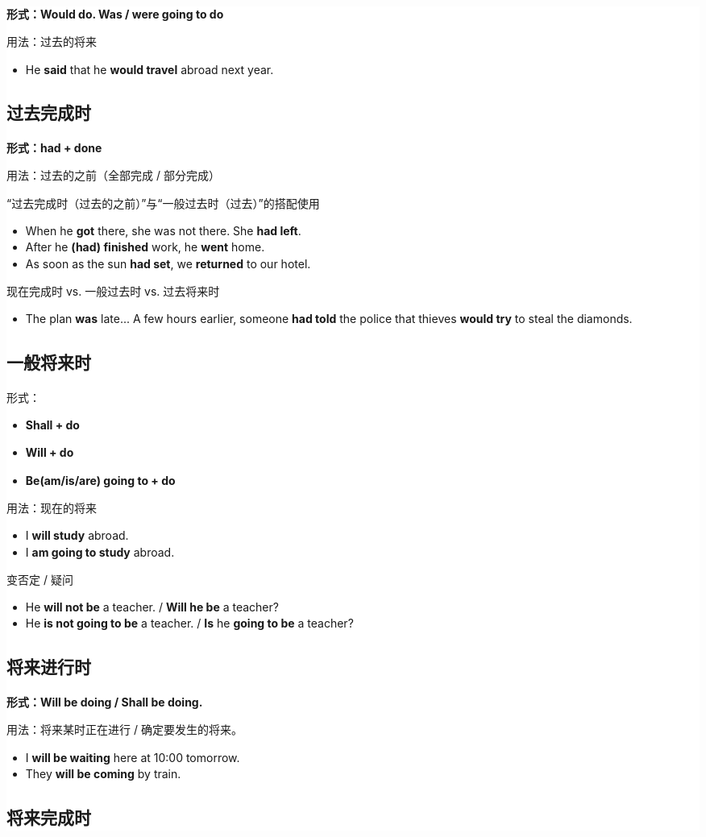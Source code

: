 **形式：Would do. Was / were going to do**

用法：过去的将来

- He **said** that he **would travel** abroad next year.



## 过去完成时

**形式：had + done**

用法：过去的之前（全部完成 / 部分完成）

“过去完成时（过去的之前）”与“一般过去时（过去）”的搭配使用

- When he **got** there, she was not there. She **had left**.
- After he **(had) finished** work, he **went** home. 
- As soon as the sun **had set**, we **returned** to our hotel.

现在完成时 vs. 一般过去时 vs. 过去将来时

- The plan **was** late... A few hours earlier, someone **had told** the police that thieves **would try** to steal the diamonds.



## 一般将来时

形式：

- **Shall + do**

- **Will + do**

- **Be(am/is/are) going to + do**

用法：现在的将来

- I **will study** abroad.
- I **am going to study** abroad.

变否定 / 疑问

- He **will not be** a teacher. / **Will he be** a teacher?
- He **is not going to be** a teacher. / **Is** he **going to be** a teacher?



## 将来进行时

**形式：Will be doing / Shall be doing.**

用法：将来某时正在进行 / 确定要发生的将来。

- I **will be waiting** here at 10:00 tomorrow.
- They **will be coming** by train.



## 将来完成时
